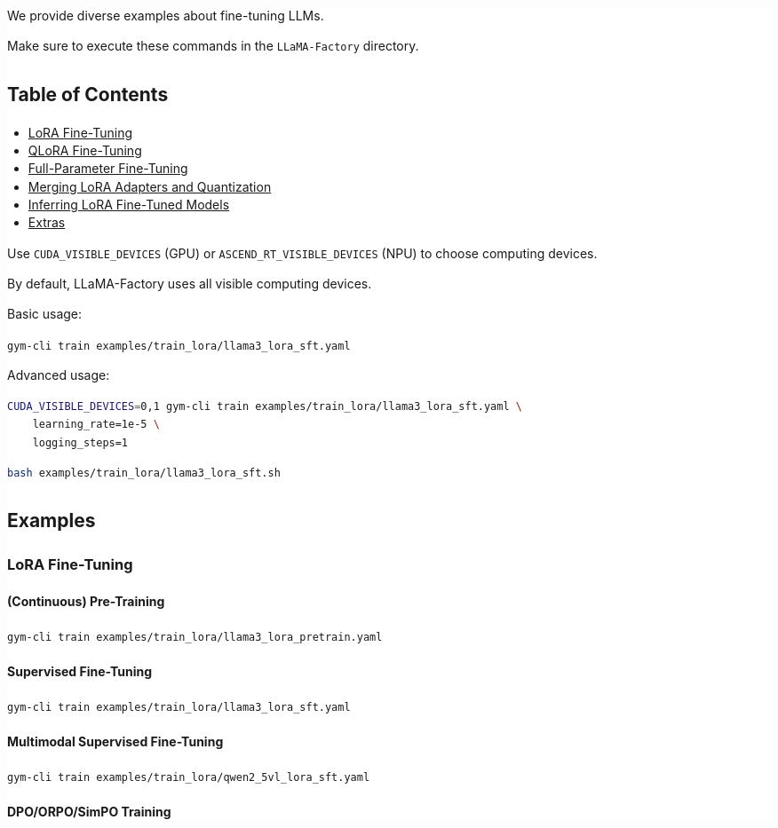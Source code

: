 We provide diverse examples about fine-tuning LLMs.

Make sure to execute these commands in the `LLaMA-Factory` directory.

## Table of Contents

- [LoRA Fine-Tuning](#lora-fine-tuning)
- [QLoRA Fine-Tuning](#qlora-fine-tuning)
- [Full-Parameter Fine-Tuning](#full-parameter-fine-tuning)
- [Merging LoRA Adapters and Quantization](#merging-lora-adapters-and-quantization)
- [Inferring LoRA Fine-Tuned Models](#inferring-lora-fine-tuned-models)
- [Extras](#extras)

Use `CUDA_VISIBLE_DEVICES` (GPU) or `ASCEND_RT_VISIBLE_DEVICES` (NPU) to choose computing devices.

By default, LLaMA-Factory uses all visible computing devices.

Basic usage:

```bash
gym-cli train examples/train_lora/llama3_lora_sft.yaml
```

Advanced usage:

```bash
CUDA_VISIBLE_DEVICES=0,1 gym-cli train examples/train_lora/llama3_lora_sft.yaml \
    learning_rate=1e-5 \
    logging_steps=1
```

```bash
bash examples/train_lora/llama3_lora_sft.sh
```

## Examples

### LoRA Fine-Tuning

#### (Continuous) Pre-Training

```bash
gym-cli train examples/train_lora/llama3_lora_pretrain.yaml
```

#### Supervised Fine-Tuning

```bash
gym-cli train examples/train_lora/llama3_lora_sft.yaml
```

#### Multimodal Supervised Fine-Tuning

```bash
gym-cli train examples/train_lora/qwen2_5vl_lora_sft.yaml
```

#### DPO/ORPO/SimPO Training
